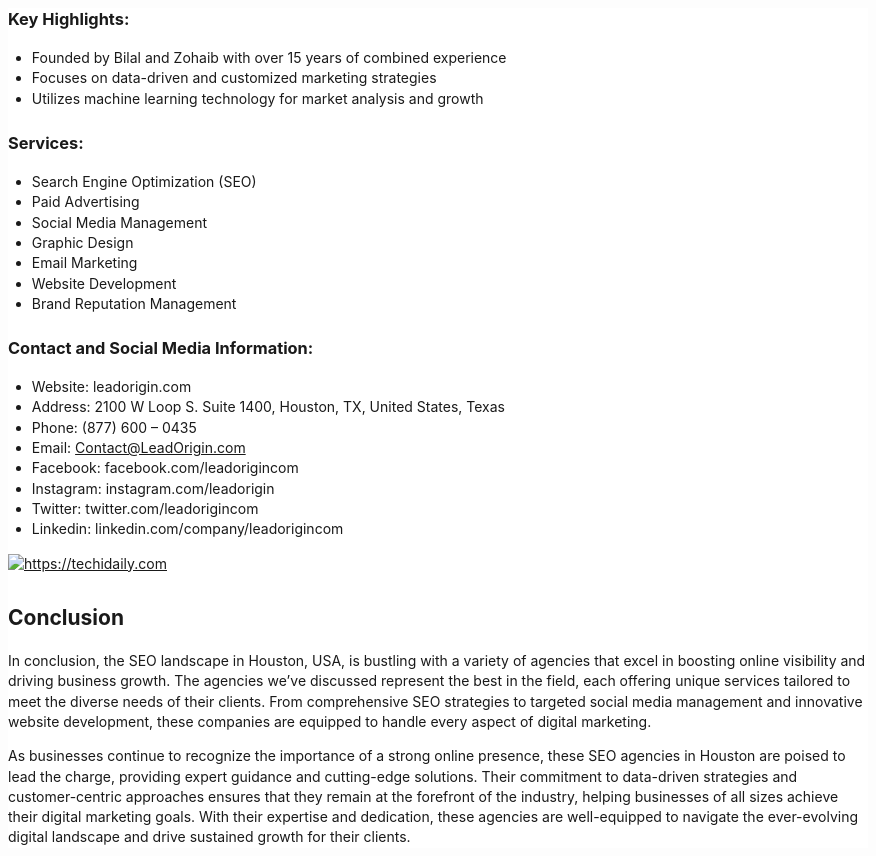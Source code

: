 ### Key Highlights:

* Founded by Bilal and Zohaib with over 15 years of combined experience
* Focuses on data-driven and customized marketing strategies
* Utilizes machine learning technology for market analysis and growth

### Services:

* Search Engine Optimization (SEO)
* Paid Advertising
* Social Media Management
* Graphic Design
* Email Marketing
* Website Development
* Brand Reputation Management

### Contact and Social Media Information:

* Website: leadorigin.com
* Address: 2100 W Loop S. Suite 1400, Houston, TX, United States, Texas
* Phone: (877) 600 – 0435
* Email: Contact@LeadOrigin.com
* Facebook: facebook.com/leadorigincom
* Instagram: instagram.com/leadorigin
* Twitter: twitter.com/leadorigincom
* Linkedin: linkedin.com/company/leadorigincom


<a href="https://appsumo.8odi.net/c/5597632/2129741/7443" target="_top" id="2129741">
  <img src="//a.impactradius-go.com/display-ad/7443-2129741" border="0" alt="https://techidaily.com" width="728" height="90"/>
</a>
<img height="0" width="0" src="https://appsumo.8odi.net/i/5597632/2129741/7443" style="position:absolute;visibility:hidden;" border="0" />


## Conclusion

In conclusion, the SEO landscape in Houston, USA, is bustling with a variety of agencies that excel in boosting online visibility and driving business growth. The agencies we’ve discussed represent the best in the field, each offering unique services tailored to meet the diverse needs of their clients. From comprehensive SEO strategies to targeted social media management and innovative website development, these companies are equipped to handle every aspect of digital marketing.

As businesses continue to recognize the importance of a strong online presence, these SEO agencies in Houston are poised to lead the charge, providing expert guidance and cutting-edge solutions. Their commitment to data-driven strategies and customer-centric approaches ensures that they remain at the forefront of the industry, helping businesses of all sizes achieve their digital marketing goals. With their expertise and dedication, these agencies are well-equipped to navigate the ever-evolving digital landscape and drive sustained growth for their clients.

<ins class="adsbygoogle"
     style="display:block"
     data-ad-format="autorelaxed"
     data-ad-client="ca-pub-7571918770474297"
     data-ad-slot="1223367746"></ins>
